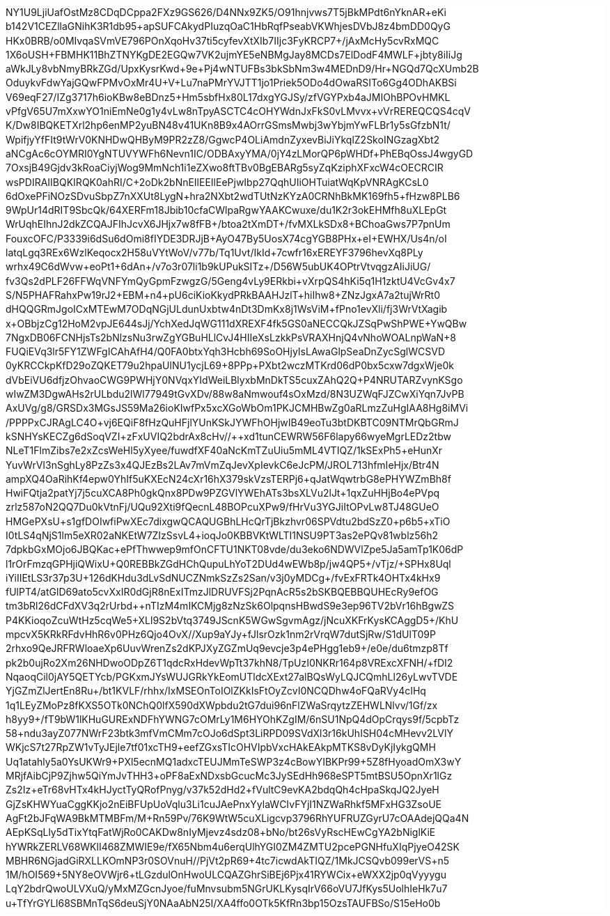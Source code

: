 NY1U9LjiUafOstMz8CDqDCppa2FXz9GS626/D4NNx9ZK5/O91hnjvws7T5jBkMPdt6nYknAR+eKi
b142V1CEZllaGNihK3R1db95+apSUFCAkydPIuzqOaC1HbRqfPseabVKWhjesDVbJ8z4bmDD0QyG
HKx0BRB/o0MIvqaSVmVE796POnXqoHv37ti5cyfevXtXIb7IIjc3FyKRCP7+/jAxMcHy5cvRxMQC
1X6oUSH+FBMHK11BhZTNYKgDE2EGQw7VK2ujmYE5eNBMgJay8MCDs7ElDodF4MWLF+jbty8iIiJg
aWkJLy8vbNmyBRkZGd/UpxKysrKwd+9e+Pj4wNTUFBs3bkSbNm3w4MEDnD9/Hr+NGQd7QcXUmb2B
OduykvFdwYajGQwFPMvOxMr4U+V+Lu7naPMrYVJTT1jo1Priek5ODo4dOwaRSITo6Gg4ODhAKBSi
V69eqF27/IZg3717h6ioKBw8eBDnz5+Hm5sbfHx80L17dxgYGJSy/zfVGYPxb4aJMIOhBPOvHMKL
vPfgV65U7mXxwYO1niEmNe0g1y4vLw8nTpyASCTC4cOHYWdnJxFkS0vLMvvx+vVrREREQCQS4cqV
K/Dw8IBQKETXrl2hp6enMP2yuBN48v41UKn8B9x4AOrrGSmsMwbj3wYbjmYwFLBr1y5sGfzbN1t/
WpifjyYfFIt9tWrV0KNHDwQHByM9PR2zZ8/GgwcP4OLiAmdnZyxevBiJiYkqlZ2SkoINGzagXbt2
aNCgAc6cOYMRI0YgNTUVYWFh6Nevn1IC/ODBAxyYMA/0jY4zLMorQP6pWHDf+PhEBqOssJ4wgyGD
7OxsjB49Gjdv3kRoaCiyjWog9MmNch1i1eZXwo8ftTBv0BgEBARg5syZqKziphXFxcW4cOECRCIR
wsPDIRAIIBQKIRQK0ahRI/C+2oDk2bNnEIlEEIlEePjwIbp27QqhUIiOHTuiatWqKpVNRAgKCsL0
6dOxePFiNOzSDvuSbpZ7nXXUt8LygN+hra2NXbt2wdTUtNzKYzA0CRNhBkMK169fh5+fHzw8PLB6
9WpUr14dRIT9SbcQk/64XERFm18Jbib10cfaCWlpaRgwYAAKCwuxe/du1K2r3okEHMfh8uXLEpGt
WrUqhEIhnJ2dkZCQAJFIhJcvX6JHjx7w8fFB+/btoa2tXmDT+/fvMXLkSDx8+BChoaGws7P7pnUm
FouxcOFC/P3339i6dSu6dOmi8fIYDE3DRJjB+AyO47By5UosX74cgYGB8PHx+eI+EWHX/Us4n/oI
latqLgq3REx6WzlKeqocx2H58uVYtWoV/v77b/Tq1Uvt/IkId+7cwfr16xEREYF3796hevXq8PLy
wrhx49C6dWvw+eoPt1+6dAn+/v7o3r07li1b9kUPukSITz+/D56W5ubUK4OPtrVtvqgzAIiJiUG/
fv3Qs2dPLF26FFWqVNFYmQyGpmFzwgzG/5Geng4vLy9ERkbi+vXrpQS4hKi5q1H1zktU4VcGv4x7
S/N5PHAFRahxPw19rJ2+EBM+n4+pU6ciKioKkydPRkBAAHJzlT+hiIhw8+ZNzJgxA7a2tujWrRt0
dHQQGRmJgoICxMTEwM7ODqNGjULdunUxbtw4nDt3DmKx8j1WsViM+fPno1evXli/fj3WrVtXagib
x+OBbjzCg12HoM2vpJE644sJj/YchXedJqWG111dXREXF4fk5GS0aNECCQkJZSqPwShPWE+YwQBw
7NgxDB06FCNHjsTs2bNlzsNu3rwZgYGBuHLlCvJ4HIIeXsLzkkPsVRAXHnjQ4vNhoWOALnpWaN+8
FUQiEVq3lr5FY1ZWFgICAhAfH4/Q0FA0btxYqh3Hcbh69SoOHjyIsLAwaGlpSeaDnZycSglWCSVD
0yKRCCkpKfD29oZQKET79u2hpaUlNU1ycjL69+8PPp+PXbt2wczMTKrd06dP0bx5cxw7dgxWje0k
dVbEiVU6dfjzOhvaoCWG9PWHjY0NVqxYIdWeiLBlyxbMnDkTS5cuxZAhQ2Q+P4NRUTARZvynKSgo
wIwZM3DgwAHs2rULbdu2lWl77949tGvXDv/88w8aNmwouf4sOxMzd/8N3UZWqFJZCwXiYqn7JvPB
AxUVg/g8/GRSDx3MGsJS59Ma26ioKIwfPx5xcXGoWbOm1PKJCMHBwZg0aRLmzZuHgIAA8Hg8iMVi
/PPPPxCJRAgLC4O+vj6EQiF8fHzQuHFjlYUnKSkJYWFhOHjwIB49eoTu3btDKBTC09NTMrQbGRmJ
kSNHYsKECZg6dSoqVZI+zFxUVIQ2bdrAx8cHv//++xd1tunCEWRW56F6lapy66wyeMgrLEDz2tbw
NLeT1FlmZibs7e2xZcsWeHl5yXyee/fuwdfXF40aNcKmTZuUiu5mML4VTIQZ/1kSExPh5+eHunXr
YuvWrVI3nSghLy8PzZs3x4QJEzBs2LAv7mVmZqJevXpIevkC6eJcPM/JROL713hfmIeHjx/Btr4N
ampXQ4OaRihKf4epw0YhIf5uKXEcN24cXr16hX379skVzsTERPj6+qJatWqwtrbG8ePHYWZmBh8f
HwiFQtja2patYj7j5cuXCA8Ph0gkQnx8PDw9PZGVlYWEhATs3bsXLVu2lJt+1qxZuHHjBo4ePVpq
zrlz587oN2QQ7Du0kVtnFj/UQu92Xti9fQecnL48BOPcuXPw9/fHrVu3YGJiItOPvLw8TJ48GUeO
HMGePXsU+s1gfDOIwfiPwXEc7dixgwQCAQUGBhLHcQrTjBkzhvr06SPVdtu2bdSzZ0+p6b5+xTiO
I0tLS4qNjS1lm5eXR02aNKEtW7ZIzSsvL4+ioqJo0KBBVKtWLTI1NSU9PT3as2ePQv81wblz56h2
7dpkbGxMOjo6JBQKac+ePfThwwep9mfOnCFTU1NKT08vde/du3eko6NDWVlZpe5Ja5amTp1K06dP
l1rOrFmzqGPHjiQWixU+Q0REBBkZGdHChQupuLhYoT2DUd4wEWb8p/jw4QP5+/vTjz/+SPHx8Uql
iYiIIEtLS3r37p3U+126dKHdu3dLvSdNUCZNmkSzZs2San/v3j0yMDCg+/fvExFRTk4OHTx4kHx9
fUlPT4/atGlD69ato5cvXxIR0dGjR8nExITmzJlDRUVFSj2PqnAcR5s2bSKBQEBBQUHEcRy9efOG
tm3bRl26dCFdXV3q2rUrbd++nTIzM4mIKCMjg8zNzSk6OlpqnsHBwdS9e3ep96TV2bVr16hBgwZS
P4KKioqoZcuWtHz5cqWe5+XLl9S2bVtq3749JScnK5WGwSgvmAgz/jNcuXKFrKysKCAggD5+/KhU
mpcvX5KRkRFdvHhR6v0PHz6Qjo4OvX//Xup9aYJy+fJlsrOzk1nm2rVrqW7dutSjRw/S1dUlT09P
2rhxo9QeJRFRWloaeXp6UuvWrenZs2dKPJXyZGZmUq9evcje3p4ePHgg1eb9+/e0e/du6tmzp8Tf
pk2b0ujRo2Xm26NHDwoODpZ6T1qdcRxHdevWpTt37khN8/TpUzI0NKRr164p8VRExcXFNH/+fDI2
NqaoqCil0jAY5QETYcb/PGKxmJYsWUJGRkYkEomUTldcXExt27alBQsWyLQJCQmhLl26yLwvTVDE
YjGZmZlJertEn8Ru+/bt1KVLF/rhhx/IxMSEOnToIOlZKkIsFtOyZcvI0NCQDhw4oFQaRVy4cIHq
1q1LEyZMoPz8fKXS5OTk0NChQ0lfX590dXWpbdu2tG7dui96nFlZWaSrqytzZEHWLNlvv/1Gf/zx
h8yy9+/fT9bW1lKHuGURExNDFhYWNG7cOMrLy1M6HYOhKZgIM/6nSU1NpQ4dOpCrqys9f/5cpbTz
58+ndu3ayZ077NWrF23btk3mfVmCMm7cOJo6dSpt3LiRPD09SVdXl3r16kUhISH04cMHevv2LVlY
WKjcS7t27RpZW1vTyJEjle7tf01xcTH9+eefZGxsTIcOHVIpbVxcHAkEAkpMTKS8vDyKjIykgQMH
Uq1atahly5a0YsUKWr9+PXl5ecnMQ1adxcTEUJMmTeSWP3z4cBowYIBKPr99+5Z8fHyoadOmX3wY
MRjfAibCjP9Zjhw5QiYmJvTHH3+oPF8aExNDxsbGcucMc3JySEdHh968eSPT5mtBSU5OpnXr1lGz
Zs2Iz+eTr68vHTx4kHJyctTyQRofPnyg/v37k52dHd2+fVultC9evKA2bdqQh4cHpaSkqJQ2JyeH
GjZsKHWYuaCggKKjo2nEiBFUpUoVqlu3Li1cuJAePnxYylaWCIvFYjI1NZWaRhkf5MFxHG3ZsoUE
AgFt2bJFqWA9BkMTMBFm/M+Rn59Pv/76K9WtW5cuXLigcvp3796RhYUFRUZGyrU7cOAAdejQQa4N
AEpKSqLly5dTixYtqFatWjRo0CAKDw8nIyMjevz4sdz08+bNo/bt26sVyRscHEwCgYA2bNiglKiE
hYWRkZERLV68WKlI468ZMWIE9e/fX65Nbm4u6erqUlhYGI0ZM4ZMTU2pcePGNHfuXIqPjyeO42SK
MBHR6NGjadGiRXLLKOmNP3r0SOVnuH//PjVt2pR69+4tc7icwdAkTIQZ/1MkJCSQvb099erVS+n5
1M/hOI569+5NY8eOVWjr6+tLGzdulOnHwoULCQAZGhrSiBEj6Pjx41RYWCix+eWXX2jp0qVyyygu
LqY2bdrQwoULVXuQ/yMxMZGcnJyoe/fuMnvsubm5NGrUKLKysqIrV66oVU7JfKys5UolhIeHk7u7
u+TfYrGYLl68SBMnTqS6deuSjY0NAaAbN25I/XA4ffo0OTk5KfRn3bp15OzsTAUFBSo/S15eHo0b